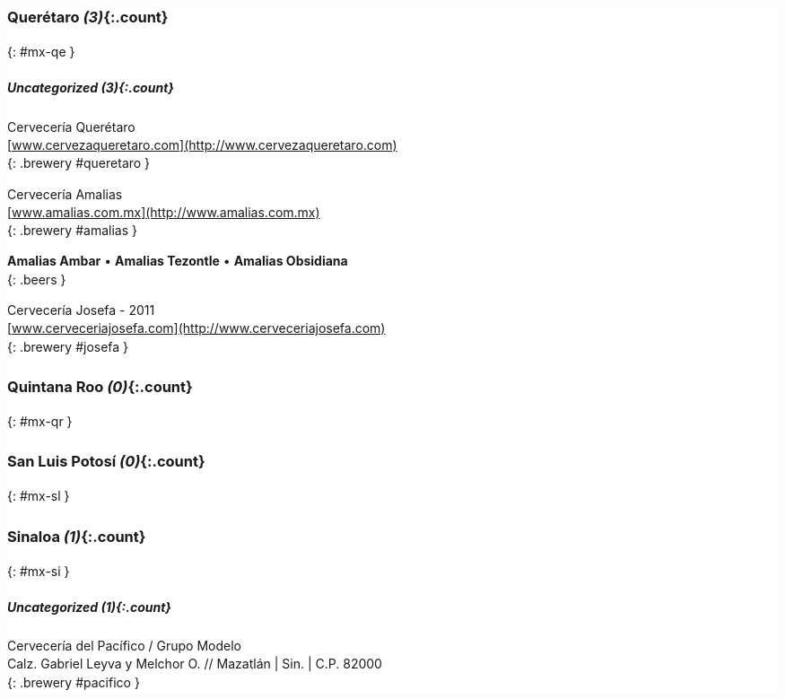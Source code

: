 


### Querétaro _(3)_{:.count}
{: #mx-qe }





##### Uncategorized _(3)_{:.count}


 Cervecería Querétaro   <br>
[www.cervezaqueretaro.com](http://www.cervezaqueretaro.com)  <br>
{: .brewery #queretaro }


 Cervecería Amalias   <br>
[www.amalias.com.mx](http://www.amalias.com.mx)  <br>
{: .brewery #amalias }

**Amalias Ambar**    • 
**Amalias Tezontle**    • 
**Amalias Obsidiana**   
{: .beers }

 Cervecería Josefa  - 2011   <br>
[www.cerveceriajosefa.com](http://www.cerveceriajosefa.com)  <br>
{: .brewery #josefa }




### Quintana Roo _(0)_{:.count}
{: #mx-qr }







### San Luis Potosí _(0)_{:.count}
{: #mx-sl }







### Sinaloa _(1)_{:.count}
{: #mx-si }





##### Uncategorized _(1)_{:.count}


 Cervecería del Pacífico / Grupo Modelo   <br>
Calz. Gabriel Leyva y Melchor O. // Mazatlán | Sin. | C.P. 82000  <br>
{: .brewery #pacifico }
